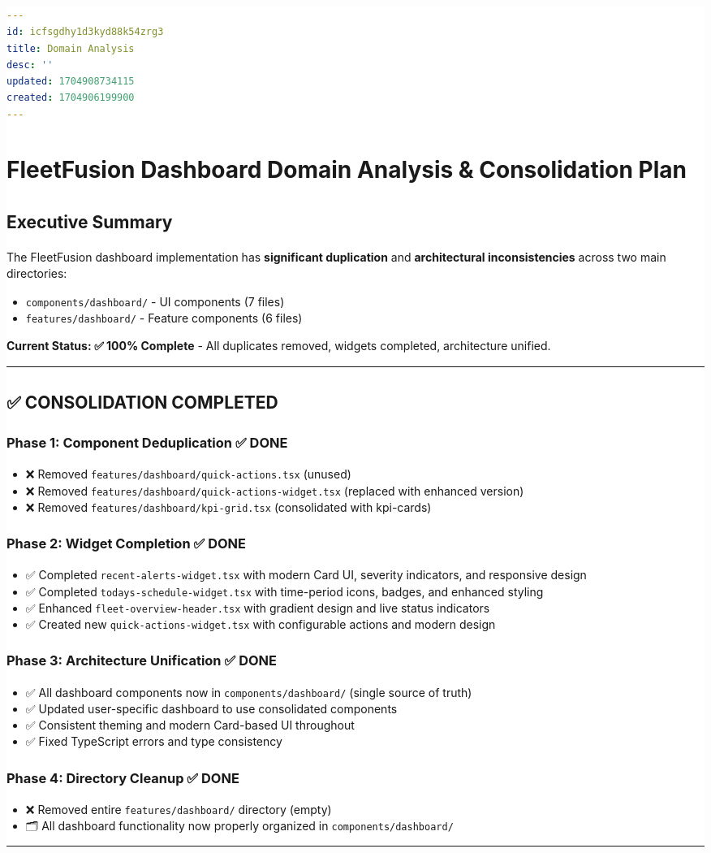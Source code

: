 ```yaml
---
id: icfsgdhy1d3kyd88k54zrg3
title: Domain Analysis
desc: ''
updated: 1704908734115
created: 1704906199900
---
```


# FleetFusion Dashboard Domain Analysis & Consolidation Plan

## Executive Summary

The FleetFusion dashboard implementation has **significant duplication** and **architectural inconsistencies** across two main directories:
- `components/dashboard/` - UI components (7 files)  
- `features/dashboard/` - Feature components (6 files)

**Current Status: ✅ 100% Complete** - All duplicates removed, widgets completed, architecture unified.

---

## ✅ CONSOLIDATION COMPLETED

### Phase 1: Component Deduplication ✅ DONE
- ❌ Removed `features/dashboard/quick-actions.tsx` (unused)
- ❌ Removed `features/dashboard/quick-actions-widget.tsx` (replaced with enhanced version)  
- ❌ Removed `features/dashboard/kpi-grid.tsx` (consolidated with kpi-cards)

### Phase 2: Widget Completion ✅ DONE  
- ✅ Completed `recent-alerts-widget.tsx` with modern Card UI, severity indicators, and responsive design
- ✅ Completed `todays-schedule-widget.tsx` with time-period icons, badges, and enhanced styling
- ✅ Enhanced `fleet-overview-header.tsx` with gradient design and live status indicators
- ✅ Created new `quick-actions-widget.tsx` with configurable actions and modern design

### Phase 3: Architecture Unification ✅ DONE
- ✅ All dashboard components now in `components/dashboard/` (single source of truth)
- ✅ Updated user-specific dashboard to use consolidated components  
- ✅ Consistent theming and modern Card-based UI throughout
- ✅ Fixed TypeScript errors and type consistency

### Phase 4: Directory Cleanup ✅ DONE
- ❌ Removed entire `features/dashboard/` directory (empty)
- 🗂️ All dashboard functionality now properly organized in `components/dashboard/`

---